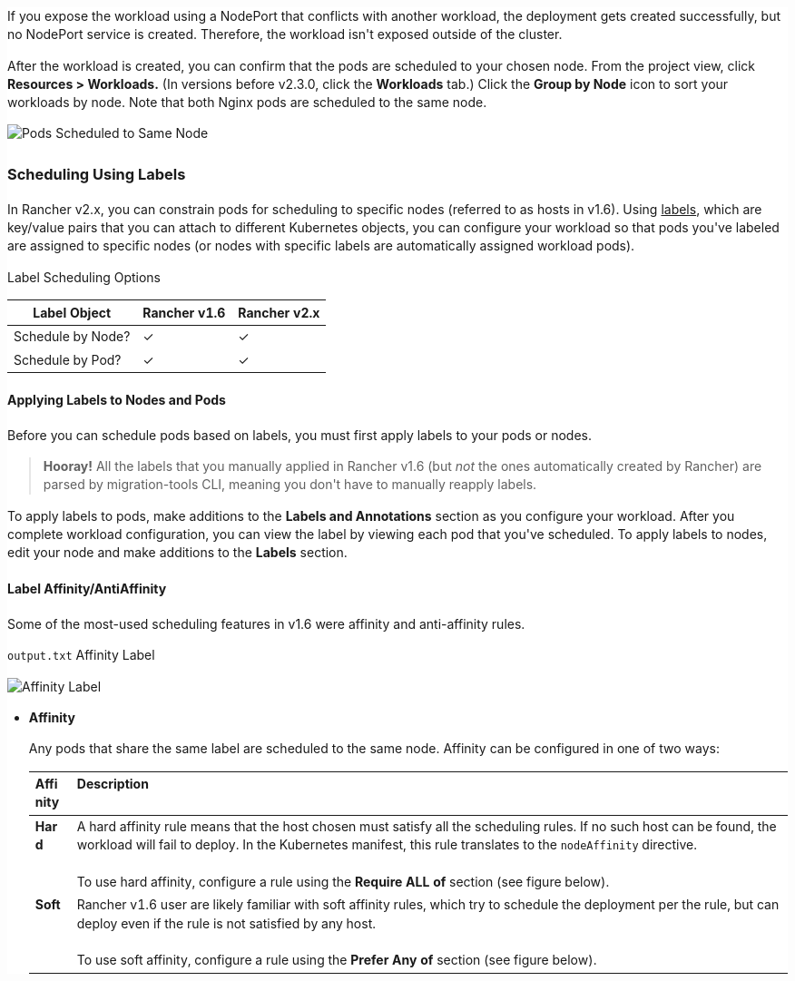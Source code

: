 If you expose the workload using a NodePort that conflicts with another workload, the deployment gets created successfully, but no NodePort service is created. Therefore, the workload isn't exposed outside of the cluster.

After the workload is created, you can confirm that the pods are scheduled to your chosen node. From the project view, click **Resources > Workloads.** (In versions before v2.3.0, click the **Workloads** tab.) Click the **Group by Node** icon to sort your workloads by node. Note that both Nginx pods are scheduled to the same node.

![Pods Scheduled to Same Node]({{<baseurl>}}/img/rancher/scheduled-nodes.png)



### Scheduling Using Labels

In Rancher v2.x, you can constrain pods for scheduling to specific nodes (referred to as hosts in v1.6). Using [labels](https://kubernetes.io/docs/concepts/overview/working-with-objects/labels/), which are key/value pairs that you can attach to different Kubernetes objects, you can configure your workload so that pods you've labeled are assigned to specific nodes (or nodes with specific labels are automatically assigned workload pods).

<figcaption>Label Scheduling Options</figcaption>

Label Object | Rancher v1.6 | Rancher v2.x
-------------|--------------|---------------
Schedule by Node? | ✓       | ✓
Schedule by Pod?  | ✓       | ✓

#### Applying Labels to Nodes and Pods

Before you can schedule pods based on labels, you must first apply labels to your pods or nodes.

>**Hooray!**
>All the labels that you manually applied in Rancher v1.6 (but _not_ the ones automatically created by Rancher) are parsed by migration-tools CLI, meaning you don't have to manually reapply labels.

To apply labels to pods, make additions to the **Labels and Annotations** section as you configure your workload. After you complete workload configuration, you can view the label by viewing each pod that you've scheduled. To apply labels to nodes, edit your node and make additions to the **Labels** section.


#### Label Affinity/AntiAffinity

Some of the most-used scheduling features in v1.6 were affinity and anti-affinity rules.

<figcaption><code>output.txt</code> Affinity Label</figcaption>

![Affinity Label]({{<baseurl>}}/img/rancher/resolve-affinity.png)

- **Affinity**

    Any pods that share the same label are scheduled to the same node. Affinity can be configured in one of two ways:

    Affinity | Description
    ---------|------------
    **Hard** |  A hard affinity rule means that the host chosen must satisfy all the scheduling rules. If no such host can be found, the workload will fail to deploy. In the Kubernetes manifest, this rule translates to the `nodeAffinity` directive.<br/><br/>To use hard affinity, configure a rule using the **Require ALL of** section (see figure below).
    **Soft** | Rancher v1.6 user are likely familiar with soft affinity rules, which try to schedule the deployment per the rule, but can deploy even if the rule is not satisfied by any host.<br/><br/>To use soft affinity, configure a rule using the **Prefer Any of** section (see figure below).
